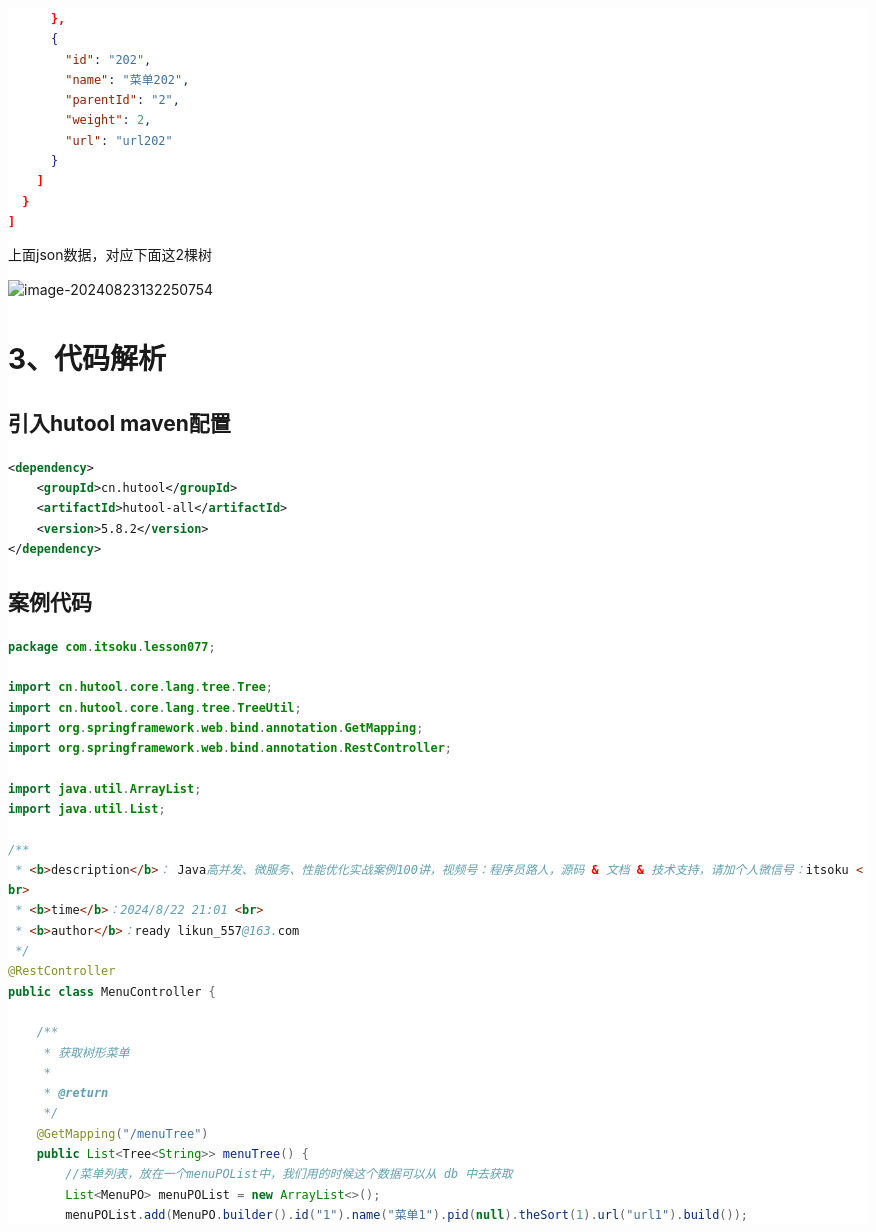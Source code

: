 ```json
      },
      {
        "id": "202",
        "name": "菜单202",
        "parentId": "2",
        "weight": 2,
        "url": "url202"
      }
    ]
  }
]
```

上面json数据，对应下面这2棵树

![image-20240823132250754](https://learnone.oss-cn-beijing.aliyuncs.com/pic/202409201044818.png)

# 3、代码解析

## 引入hutool maven配置

```xml
<dependency>
    <groupId>cn.hutool</groupId>
    <artifactId>hutool-all</artifactId>
    <version>5.8.2</version>
</dependency>
```

## 案例代码

```java
package com.itsoku.lesson077;

import cn.hutool.core.lang.tree.Tree;
import cn.hutool.core.lang.tree.TreeUtil;
import org.springframework.web.bind.annotation.GetMapping;
import org.springframework.web.bind.annotation.RestController;

import java.util.ArrayList;
import java.util.List;

/**
 * <b>description</b>： Java高并发、微服务、性能优化实战案例100讲，视频号：程序员路人，源码 & 文档 & 技术支持，请加个人微信号：itsoku <br>
 * <b>time</b>：2024/8/22 21:01 <br>
 * <b>author</b>：ready likun_557@163.com
 */
@RestController
public class MenuController {

    /**
     * 获取树形菜单
     *
     * @return
     */
    @GetMapping("/menuTree")
    public List<Tree<String>> menuTree() {
        //菜单列表，放在一个menuPOList中，我们用的时候这个数据可以从 db 中去获取
        List<MenuPO> menuPOList = new ArrayList<>();
        menuPOList.add(MenuPO.builder().id("1").name("菜单1").pid(null).theSort(1).url("url1").build());
```